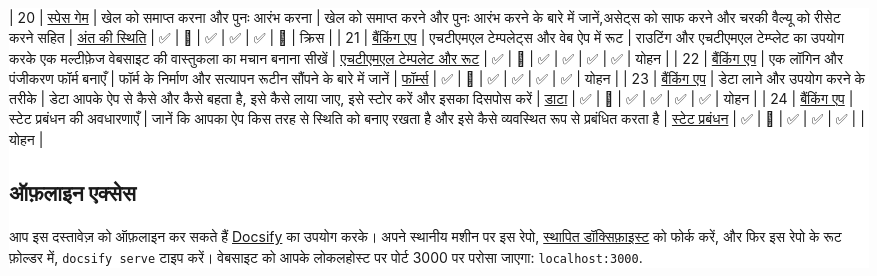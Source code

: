 |  20   |             [स्पेस गेम](/6-space-game/solution/README.md)             |                 खेल को समाप्त करना और पुनः आरंभ करना                  | खेल को समाप्त करने और पुनः आरंभ करने के बारे में जानें,असेट्स को साफ करने और चरकी वैल्यू को रीसेट करने सहित                                       |                         [अंत की स्थिति](/6-space-game/6-end-condition/translations/README.hi.md)                         |    ✅     |   🛑   |   ✅    |      ✅       |      ✅      |   🛑   |       क्रिस       |
|  21   |            [बैंकिंग एप](/7-bank-project/solution/README.md)            |                 एचटीएमएल टेम्पलेट्स और वेब ऐप में रूट                 | राउटिंग और एचटीएमएल टेम्प्लेट का उपयोग करके एक मल्टीफ़ेज वेबसाइट की वास्तुकला का मचान बनाना सीखें                                               |                  [एचटीएमएल टेम्पलेट और रूट](/7-bank-project/1-template-route/translations/README.hi.md)                  |    ✅     |   🛑   |   ✅    |      ✅       |      ✅      |   ✅   |       योहन       |
|  22   |            [बैंकिंग एप](/7-bank-project/solution/README.md)            |                   एक लॉगिन और पंजीकरण फॉर्म बनाएँ                    | फॉर्म के निर्माण और सत्यापन रूटीन सौंपने के बारे में जानें                                                                              |                              [फॉर्म्स](/7-bank-project/2-forms/translations/README.hi.md)                              |    ✅     |   🛑   |   ✅    |      ✅       |      ✅      |   ✅   |       योहन       |
|  23   |            [बैंकिंग एप](/7-bank-project/solution/README.md)            |                   डेटा लाने और उपयोग करने के तरीके                    | डेटा आपके ऐप से कैसे और कैसे बहता है, इसे कैसे लाया जाए, इसे स्टोर करें और इसका दिसपोस करें                                                  |                               [डाटा](/7-bank-project/3-data/translations/README.hi.md)                                |    ✅     |   🛑   |   ✅    |      ✅       |      ✅      |   ✅   |       योहन       |
|  24   |            [बैंकिंग एप](/7-bank-project/solution/README.md)            |                      स्टेट प्रबंधन की अवधारणाएँ                      | जानें कि आपका ऐप किस तरह से स्थिति को बनाए रखता है और इसे कैसे व्यवस्थित रूप से प्रबंधित करता है                                              |                      [स्टेट प्रबंधन](/7-bank-project/4-state-management/translations/README.hi.md)                      |    ✅     |   🛑   |   ✅    |      ✅       |      ✅      |       |       योहन       |

## ऑफ़लाइन एक्सेस

आप इस दस्तावेज़ को ऑफ़लाइन कर सकते हैं [Docsify](https://docsify.js.org/#/) का उपयोग करके। अपने स्थानीय मशीन पर इस रेपो, [स्थापित डॉक्सिफ़ाइस्ट](https://docsify.js.org/#/quickstart) को फोर्क करें, और फिर इस रेपो के रूट फ़ोल्डर में, `docsify serve` टाइप करें। वेबसाइट को आपके लोकलहोस्ट पर पोर्ट 3000 पर परोसा जाएगा: `localhost:3000`.


